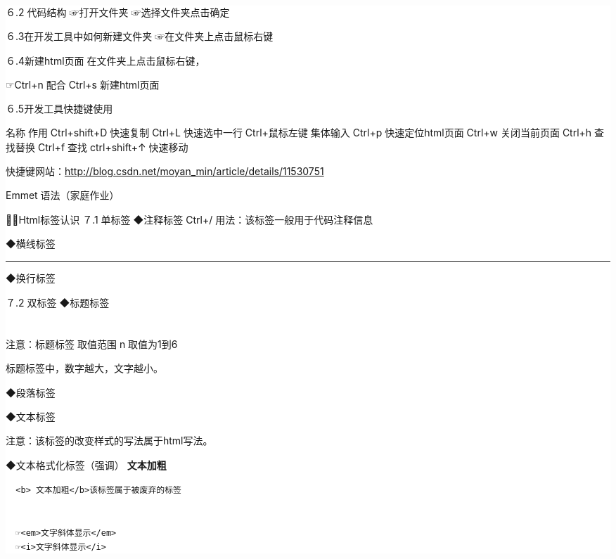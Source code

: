 
６.2 代码结构
    ☞打开文件夹
    ☞选择文件夹点击确定

６.3在开发工具中如何新建文件夹
     ☞在文件夹上点击鼠标右键
   

６.4新建html页面
    在文件夹上点击鼠标右键，
   
   
  ☞Ctrl+n   配合  Ctrl+s 新建html页面

６.5开发工具快捷键使用
  
   名称       	作用
Ctrl+shift+D	快速复制
Ctrl+L      	快速选中一行
Ctrl+鼠标左键    集体输入
Ctrl+p      	快速定位html页面
Ctrl+w      	关闭当前页面
Ctrl+h      	查找替换
Ctrl+f      	查找
ctrl+shift+↑	快速移动

快捷键网站：http://blog.csdn.net/moyan_min/article/details/11530751

Emmet 语法（家庭作业）

７Html标签认识
７.1 单标签
   ◆注释标签      Ctrl+/
     用法：该标签一般用于代码注释信息
   

   ◆横线标签  <hr>
   
 
   ◆换行标签 <br>
    
７.2 双标签
   ◆标题标签   <h1></h1>
   注意：标题标签 取值范围    <hn></hn>   n 取值为1到6
   
   标题标签中，数字越大，文字越小。


  ◆段落标签  <p></p>

   
  ◆文本标签  <font></font>

  注意：该标签的改变样式的写法属于html写法。

   ◆文本格式化标签（强调）
       <strong>文本加粗</strong>
        
      <b> 文本加粗</b>该标签属于被废弃的标签
       

      ☞<em>文字斜体显示</em>
      ☞<i>文字斜体显示</i>
       		   
